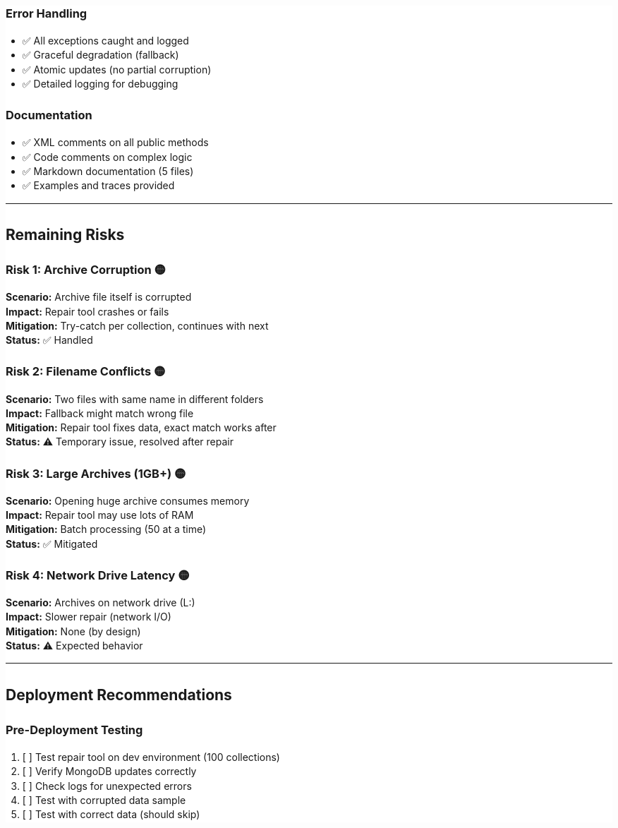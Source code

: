 ### Error Handling
- ✅ All exceptions caught and logged
- ✅ Graceful degradation (fallback)
- ✅ Atomic updates (no partial corruption)
- ✅ Detailed logging for debugging

### Documentation
- ✅ XML comments on all public methods
- ✅ Code comments on complex logic
- ✅ Markdown documentation (5 files)
- ✅ Examples and traces provided

---

## Remaining Risks

### Risk 1: Archive Corruption 🟡
**Scenario:** Archive file itself is corrupted  
**Impact:** Repair tool crashes or fails  
**Mitigation:** Try-catch per collection, continues with next  
**Status:** ✅ Handled

### Risk 2: Filename Conflicts 🟡
**Scenario:** Two files with same name in different folders  
**Impact:** Fallback might match wrong file  
**Mitigation:** Repair tool fixes data, exact match works after  
**Status:** ⚠️ Temporary issue, resolved after repair

### Risk 3: Large Archives (1GB+) 🟡
**Scenario:** Opening huge archive consumes memory  
**Impact:** Repair tool may use lots of RAM  
**Mitigation:** Batch processing (50 at a time)  
**Status:** ✅ Mitigated

### Risk 4: Network Drive Latency 🟡
**Scenario:** Archives on network drive (L:\)  
**Impact:** Slower repair (network I/O)  
**Mitigation:** None (by design)  
**Status:** ⚠️ Expected behavior

---

## Deployment Recommendations

### Pre-Deployment Testing
1. [ ] Test repair tool on dev environment (100 collections)
2. [ ] Verify MongoDB updates correctly
3. [ ] Check logs for unexpected errors
4. [ ] Test with corrupted data sample
5. [ ] Test with correct data (should skip)
